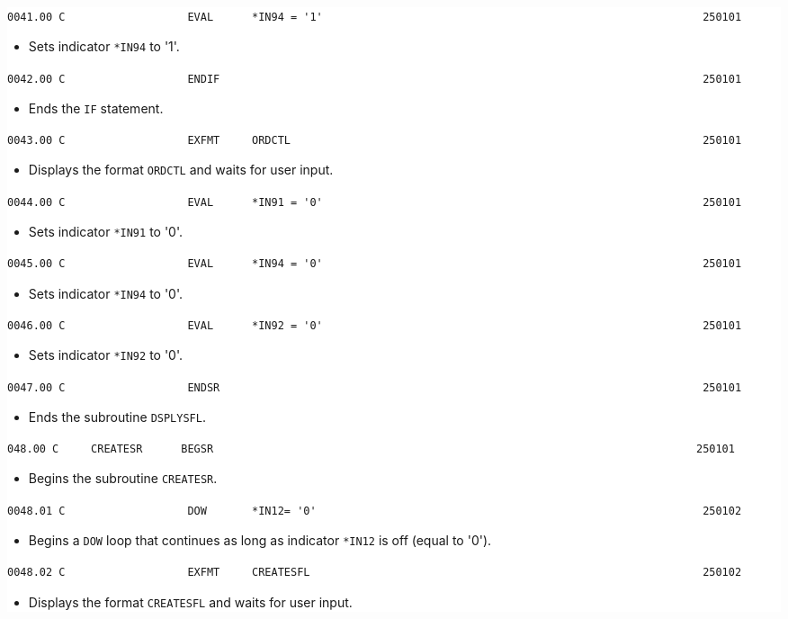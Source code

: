 ```rpg
0041.00 C                   EVAL      *IN94 = '1'                                                           250101
```
- Sets indicator `*IN94` to '1'.

```rpg
0042.00 C                   ENDIF                                                                           250101
```
- Ends the `IF` statement.

```rpg
0043.00 C                   EXFMT     ORDCTL                                                                250101
```
- Displays the format `ORDCTL` and waits for user input.

```rpg
0044.00 C                   EVAL      *IN91 = '0'                                                           250101
```
- Sets indicator `*IN91` to '0'.

```rpg
0045.00 C                   EVAL      *IN94 = '0'                                                           250101
```
- Sets indicator `*IN94` to '0'.

```rpg
0046.00 C                   EVAL      *IN92 = '0'                                                           250101
```
- Sets indicator `*IN92` to '0'.

```rpg
0047.00 C                   ENDSR                                                                           250101
```
- Ends the subroutine `DSPLYSFL`.

```rpg
048.00 C     CREATESR      BEGSR                                                                           250101
```
- Begins the subroutine `CREATESR`.

```rpg
0048.01 C                   DOW       *IN12= '0'                                                            250102
```
- Begins a `DOW` loop that continues as long as indicator `*IN12` is off (equal to '0').

```rpg
0048.02 C                   EXFMT     CREATESFL                                                             250102
```
- Displays the format `CREATESFL` and waits for user input.
